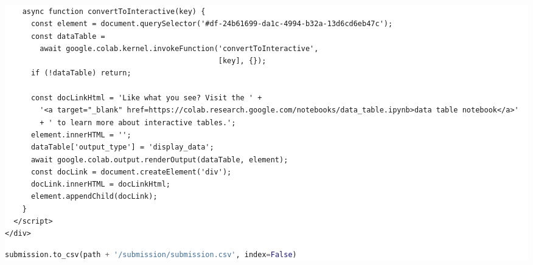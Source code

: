         async function convertToInteractive(key) {
          const element = document.querySelector('#df-24b61699-da1c-4994-b32a-13d6cd6eb47c');
          const dataTable =
            await google.colab.kernel.invokeFunction('convertToInteractive',
                                                     [key], {});
          if (!dataTable) return;

          const docLinkHtml = 'Like what you see? Visit the ' +
            '<a target="_blank" href=https://colab.research.google.com/notebooks/data_table.ipynb>data table notebook</a>'
            + ' to learn more about interactive tables.';
          element.innerHTML = '';
          dataTable['output_type'] = 'display_data';
          await google.colab.output.renderOutput(dataTable, element);
          const docLink = document.createElement('div');
          docLink.innerHTML = docLinkHtml;
          element.appendChild(docLink);
        }
      </script>
    </div>
  </div>





```python
submission.to_csv(path + '/submission/submission.csv', index=False)
```
